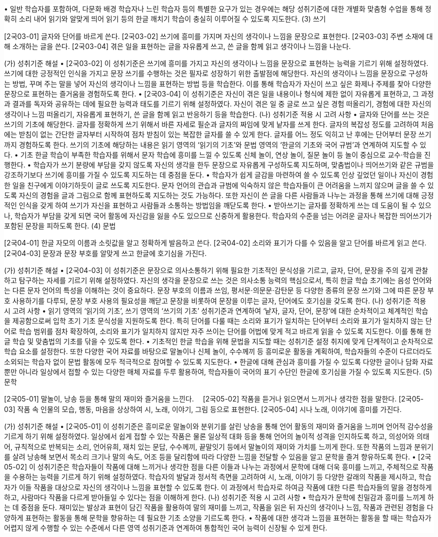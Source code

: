 • 일반 학습자를 포함하여, 다문화 배경 학습자나 느린 학습자 등의 특별한 요구가 있는 경우에는 해당 성취기준에 대한 개별화 맞춤형 수업을 통해 정확히 소리 내어 읽기와 알맞게 띄어 읽기 등의 한글 깨치기 학습이 충실히 이루어질 수 있도록 지도한다.
(3) 쓰기

[2국03-01] 글자와 단어를 바르게 쓴다.
[2국03-02] 쓰기에 흥미를 가지며 자신의 생각이나 느낌을 문장으로 표현한다.
[2국03-03] 주변 소재에 대해 소개하는 글을 쓴다. 
[2국03-04] 겪은 일을 표현하는 글을 자유롭게 쓰고, 쓴 글을 함께 읽고 생각이나 느낌을 나눈다.

(가) 성취기준 해설
• [2국03-02] 이 성취기준은 쓰기에 흥미를 가지고 자신의 생각이나 느낌을 문장으로 표현하는 능력을 기르기 위해 설정하였다. 쓰기에 대한 긍정적인 인식을 가지고 문장 쓰기를 수행하는 것은 필자로 성장하기 위한 출발점에 해당한다. 자신의 생각이나 느낌을 문장으로 구성하는 방법, 꾸며 주는 말을 넣어 자신의 생각이나 느낌을 표현하는 방법 등을 학습한다. 이를 통해 학습자가 자신이 쓰고 싶은 화제나 주제를 찾아 다양한 문장으로 표현하는 즐거움을 경험하도록 한다.
• [2국03-04] 이 성취기준은 자신이 겪은 일을 내용이나 형식에 제한 없이 자유롭게 표현하고, 그 과정과 결과를 독자와 공유하는 데에 필요한 능력과 태도를 기르기 위해 설정하였다. 자신이 겪은 일 중 글로 쓰고 싶은 경험 떠올리기, 경험에 대한 자신의 생각이나 느낌 떠올리기, 자유롭게 표현하기, 쓴 글을 함께 읽고 반응하기 등을 학습한다.
(나) 성취기준 적용 시 고려 사항
• 글자와 단어를 쓰는 것은 쓰기의 기초에 해당한다. 글자를 정확하게 쓰기 위해서 바른 자세로 필순과 글자의 짜임에 맞게 낱자를 쓰게 한다. 글자의 복잡성 정도를 고려하여 처음에는 받침이 없는 간단한 글자부터 시작하여 점차 받침이 있는 복잡한 글자를 쓸 수 있게 한다. 글자를 어느 정도 익히고 난 후에는 단어부터 문장 쓰기까지 경험하도록 한다. 쓰기의 기초에 해당하는 내용은 읽기 영역의 ‘읽기의 기초’와 문법 영역의 ‘한글의 기초와 국어 규범’과 연계하여 지도할 수 있다. 
• 기초 한글 학습이 부족한 학습자를 위해서 문자 학습에 흥미를 느낄 수 있도록 신체 놀이, 연상 놀이, 질문 놀이 등 놀이 중심으로 교수⋅학습을 진행한다.
• 학습자가 쓰기 분량에 부담을 갖지 않도록 자신의 생각을 한두 문장으로 자유롭게 구성하도록 지도하며, 맞춤법이나 띄어쓰기와 같은 규범을 강조하기보다 쓰기에 흥미를 가질 수 있도록 지도하는 데 중점을 둔다. 
• 학습자가 쉽게 글감을 마련하여 쓸 수 있도록 인상 깊었던 일이나 자신이 경험한 일을 친구에게 이야기하듯이 글로 쓰도록 지도한다. 문자 언어의 관습과 규범에 익숙하지 않은 학습자들이 큰 어려움을 느끼지 않으며 글을 쓸 수 있도록 자신의 경험을 글과 그림으로 함께 표현하도록 지도하는 것도 가능하다. 또한 자신이 쓴 글을 다른 사람들과 나누는 과정을 통해 쓰기에 대해 긍정적인 인식을 갖게 하여 쓰기가 자신을 표현하고 사람들과 소통하는 방법임을 깨닫도록 한다.
• 받아쓰기는 글자를 정확하게 쓰는 데 도움이 될 수 있으나, 학습자가 부담을 갖게 되면 국어 활동에 자신감을 잃을 수도 있으므로 신중하게 활용한다. 학습자의 수준을 넘는 어려운 글자나 복잡한 띄어쓰기가 포함된 문장을 피하도록 한다. 
(4) 문법

[2국04-01] 한글 자모의 이름과 소릿값을 알고 정확하게 발음하고 쓴다.
[2국04-02] 소리와 표기가 다를 수 있음을 알고 단어를 바르게 읽고 쓴다.
[2국04-03] 문장과 문장 부호를 알맞게 쓰고 한글에 호기심을 가진다. 

(가) 성취기준 해설
• [2국04-03] 이 성취기준은 문장으로 의사소통하기 위해 필요한 기초적인 문식성을 기르고, 글자, 단어, 문장을 주의 깊게 관찰하고 탐구하는 자세를 기르기 위해 설정하였다. 자신의 생각을 문장으로 쓰는 것은 의사소통 능력의 핵심으로서, 특히 한글 학습 초기에는 음성 언어와는 다른 문자 언어의 특성을 이해하는 것이 중요하다. 문장 부호의 이름과 쓰임, 평서문⋅의문문⋅감탄문 등 다양한 종류의 문장 쓰기와 그에 따른 문장 부호 사용하기를 다루되, 문장 부호 사용의 필요성을 깨닫고 문장을 비롯하여 문장을 이루는 글자, 단어에도 호기심을 갖도록 한다.
(나) 성취기준 적용 시 고려 사항
• 읽기 영역의 ‘읽기의 기초’, 쓰기 영역의 ‘쓰기의 기초’ 성취기준과 연계하여 ‘낱자, 글자, 단어, 문장’에 대한 순차적이고 체계적인 학습을 제공함으로써 입학 초기 기초 문식성을 지원하도록 한다. 특히 단어를 다룰 때는 소리와 표기가 일치하는 단어부터 소리와 표기가 일치하지 않는 단어로 학습 범위를 점차 확장하여, 소리와 표기가 일치하지 않지만 자주 쓰이는 단어를 어법에 맞게 적고 바르게 읽을 수 있도록 지도한다. 이를 통해 한글 학습 및 맞춤법의 기초를 닦을 수 있도록 한다. 
• 기초적인 한글 학습을 위해 문법을 지도할 때는 성취기준 설정 취지에 맞게 단계적이고 순차적으로 학습 요소를 설정한다. 또한 다양한 국어 자료를 바탕으로 말놀이나 신체 놀이, 수수께끼 등 흥미로운 활동을 계획하여, 학습자들의 수준이 다르더라도 소외되는 학습자 없이 문법 활동에 모두 적극적으로 참여할 수 있도록 지도한다.
• 한글에 대해 관심과 흥미를 가질 수 있도록 다양한 글이나 담화 자료뿐만 아니라 일상에서 접할 수 있는 다양한 매체 자료를 두루 활용하여, 학습자들이 국어의 표기 수단인 한글에 호기심을 가질 수 있도록 지도한다. 
(5) 문학

[2국05-01] 말놀이, 낭송 등을 통해 말의 재미와 즐거움을 느낀다.　
[2국05-02] 작품을 듣거나 읽으면서 느끼거나 생각한 점을 말한다. 
[2국05-03] 작품 속 인물의 모습, 행동, 마음을 상상하여 시, 노래, 이야기, 그림 등으로 표현한다.
[2국05-04] 시나 노래, 이야기에 흥미를 가진다.　

(가) 성취기준 해설
• [2국05-01] 이 성취기준은 흥미로운 말놀이와 분위기를 살린 낭송을 통해 언어 활동의 재미와 즐거움을 느끼며 언어적 감수성을 기르게 하기 위해 설정하였다. 일상에서 쉽게 접할 수 있는 작품은 물론 일상적 대화 등을 통해 언어의 놀이적 성격을 인지하도록 하고, 의성어와 의태어, 규칙적으로 반복되는 소리, 언어유희, 재치 있는 문답, 수수께끼, 끝말잇기 등에서 말놀이의 재미와 가치를 느끼게 한다. 또한 작품의 느낌과 분위기를 살려 낭송해 보면서 목소리 크기나 말의 속도, 어조 등을 달리함에 따라 다양한 느낌을 전달할 수 있음을 알고 문학을 즐겨 향유하도록 한다. 
• [2국05-02] 이 성취기준은 학습자들이 작품에 대해 느끼거나 생각한 점을 다른 이들과 나누는 과정에서 문학에 대해 더욱 흥미를 느끼고, 주체적으로 작품을 수용하는 능력을 기르게 하기 위해 설정하였다. 학습자의 발달과 정서적 측면을 고려하여 시, 노래, 이야기 등 다양한 갈래의 작품을 제시하고, 학습자가 이들 작품을 대상으로 자신의 생각이나 느낌을 표현할 수 있도록 한다. 이 과정에서 학습자로 하여금 작품에 대한 다른 학습자들의 말을 경청하게 하고, 사람마다 작품을 다르게 받아들일 수 있다는 점을 이해하게 한다. 
(나) 성취기준 적용 시 고려 사항
• 학습자가 문학에 친밀감과 흥미를 느끼게 하는 데 중점을 둔다. 재미있는 발상과 표현이 담긴 작품을 활용하여 말의 재미를 느끼고, 작품을 읽은 뒤 자신의 생각이나 느낌, 작품과 관련된 경험을 다양하게 표현하는 활동을 통해 문학을 향유하는 데 필요한 기초 소양을 기르도록 한다.
• 작품에 대한 생각과 느낌을 표현하는 활동을 할 때는 학습자가 어렵지 않게 수행할 수 있는 수준에서 다른 영역 성취기준과 연계하여 통합적인 국어 능력이 신장될 수 있게 한다.